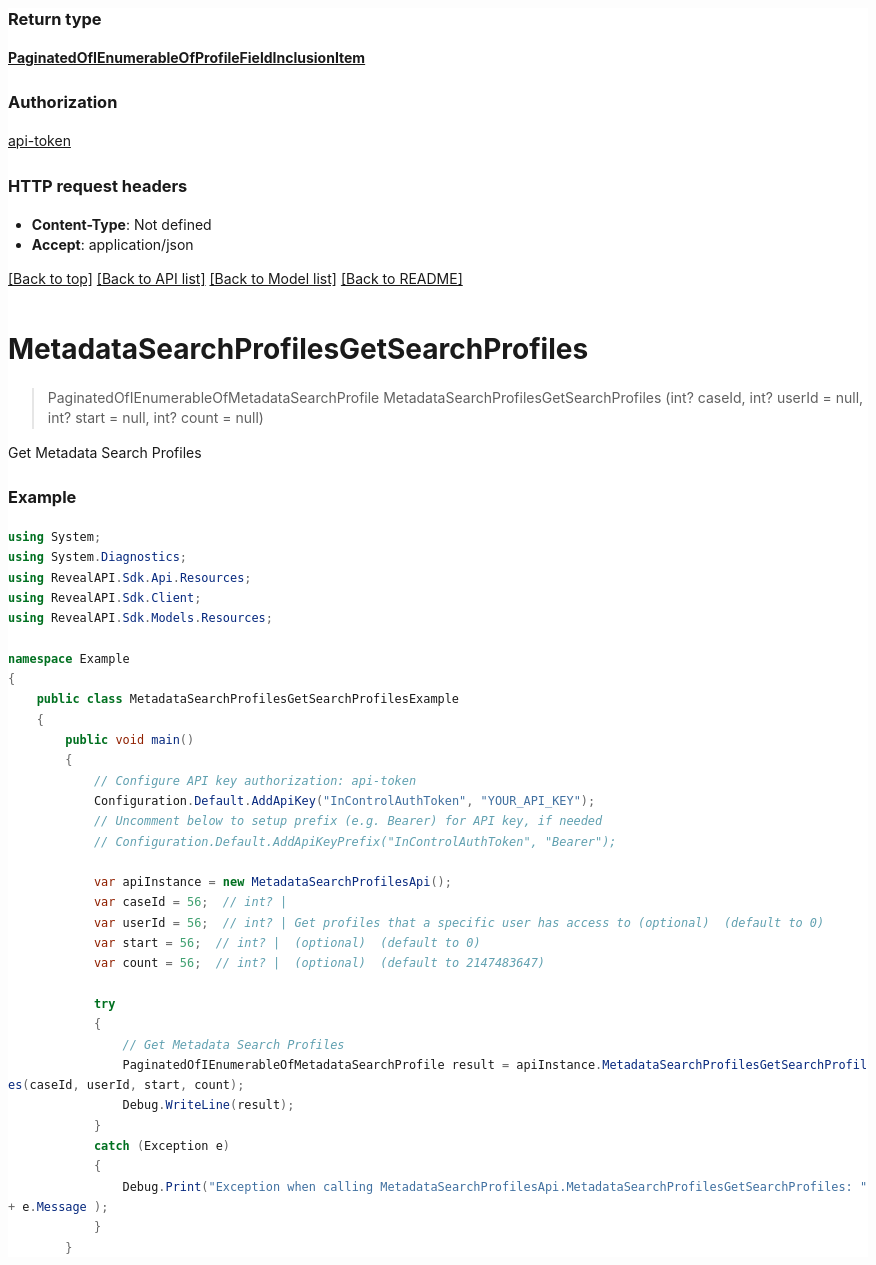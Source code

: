 ### Return type

[**PaginatedOfIEnumerableOfProfileFieldInclusionItem**](PaginatedOfIEnumerableOfProfileFieldInclusionItem.md)

### Authorization

[api-token](../README.md#api-token)

### HTTP request headers

 - **Content-Type**: Not defined
 - **Accept**: application/json

[[Back to top]](#) [[Back to API list]](../README.md#documentation-for-api-endpoints) [[Back to Model list]](../README.md#documentation-for-models) [[Back to README]](../README.md)

<a name="metadatasearchprofilesgetsearchprofiles"></a>
# **MetadataSearchProfilesGetSearchProfiles**
> PaginatedOfIEnumerableOfMetadataSearchProfile MetadataSearchProfilesGetSearchProfiles (int? caseId, int? userId = null, int? start = null, int? count = null)

Get Metadata Search Profiles

### Example
```csharp
using System;
using System.Diagnostics;
using RevealAPI.Sdk.Api.Resources;
using RevealAPI.Sdk.Client;
using RevealAPI.Sdk.Models.Resources;

namespace Example
{
    public class MetadataSearchProfilesGetSearchProfilesExample
    {
        public void main()
        {
            // Configure API key authorization: api-token
            Configuration.Default.AddApiKey("InControlAuthToken", "YOUR_API_KEY");
            // Uncomment below to setup prefix (e.g. Bearer) for API key, if needed
            // Configuration.Default.AddApiKeyPrefix("InControlAuthToken", "Bearer");

            var apiInstance = new MetadataSearchProfilesApi();
            var caseId = 56;  // int? | 
            var userId = 56;  // int? | Get profiles that a specific user has access to (optional)  (default to 0)
            var start = 56;  // int? |  (optional)  (default to 0)
            var count = 56;  // int? |  (optional)  (default to 2147483647)

            try
            {
                // Get Metadata Search Profiles
                PaginatedOfIEnumerableOfMetadataSearchProfile result = apiInstance.MetadataSearchProfilesGetSearchProfiles(caseId, userId, start, count);
                Debug.WriteLine(result);
            }
            catch (Exception e)
            {
                Debug.Print("Exception when calling MetadataSearchProfilesApi.MetadataSearchProfilesGetSearchProfiles: " + e.Message );
            }
        }
```